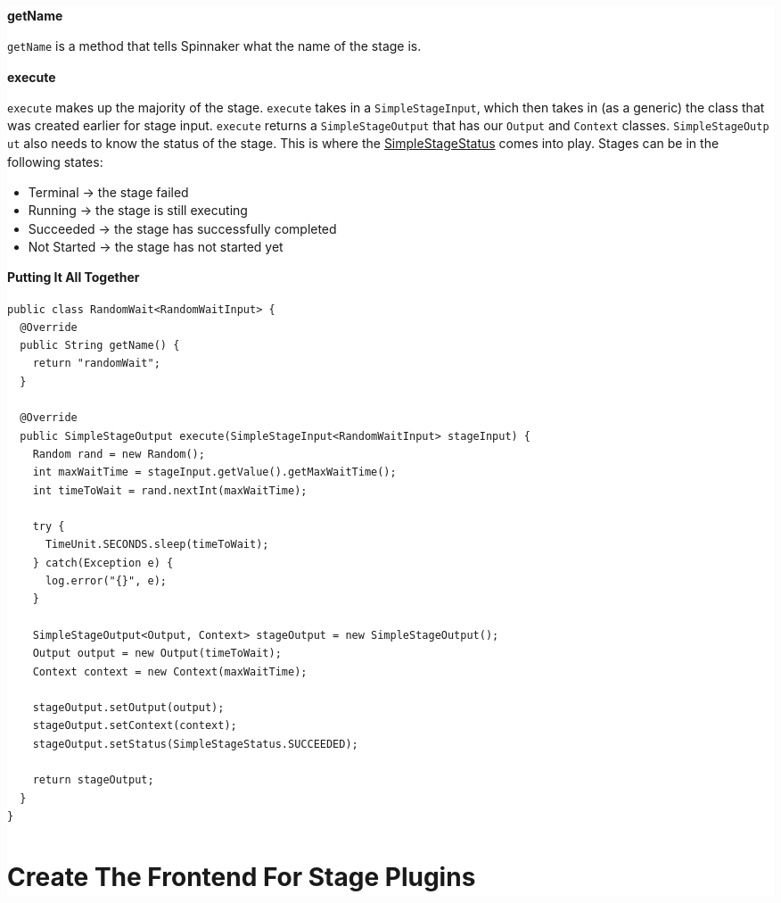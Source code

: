 **getName**

`getName` is a method that tells Spinnaker what the name of the stage is. 

**execute**

`execute` makes up the majority of the stage. `execute` takes in a `SimpleStageInput`, which then takes in (as a generic) the class that was created earlier for stage input. `execute`  returns a `SimpleStageOutput` that has our `Output` and `Context` classes. `SimpleStageOutput` also needs to know the status of the stage. This is where the [SimpleStageStatus](https://github.com/spinnaker/orca/blob/ab89a0d7f847205ccd62e70f8a714040a8621ee7/orca-api/src/main/java/com/netflix/spinnaker/orca/api/SimpleStageStatus.java) comes into play. Stages can be in the following states:

* Terminal → the stage failed
* Running → the stage is still executing
* Succeeded → the stage has successfully completed
* Not Started → the stage has not started yet

**Putting It All Together**

```
public class RandomWait<RandomWaitInput> {
  @Override
  public String getName() {
    return "randomWait";
  }

  @Override
  public SimpleStageOutput execute(SimpleStageInput<RandomWaitInput> stageInput) {
    Random rand = new Random();
    int maxWaitTime = stageInput.getValue().getMaxWaitTime();
    int timeToWait = rand.nextInt(maxWaitTime);

    try {
      TimeUnit.SECONDS.sleep(timeToWait);
    } catch(Exception e) {
      log.error("{}", e);
    }

    SimpleStageOutput<Output, Context> stageOutput = new SimpleStageOutput();
    Output output = new Output(timeToWait);
    Context context = new Context(maxWaitTime);

    stageOutput.setOutput(output);
    stageOutput.setContext(context);
    stageOutput.setStatus(SimpleStageStatus.SUCCEEDED);

    return stageOutput;
  }
}
```

# Create The Frontend For Stage Plugins
